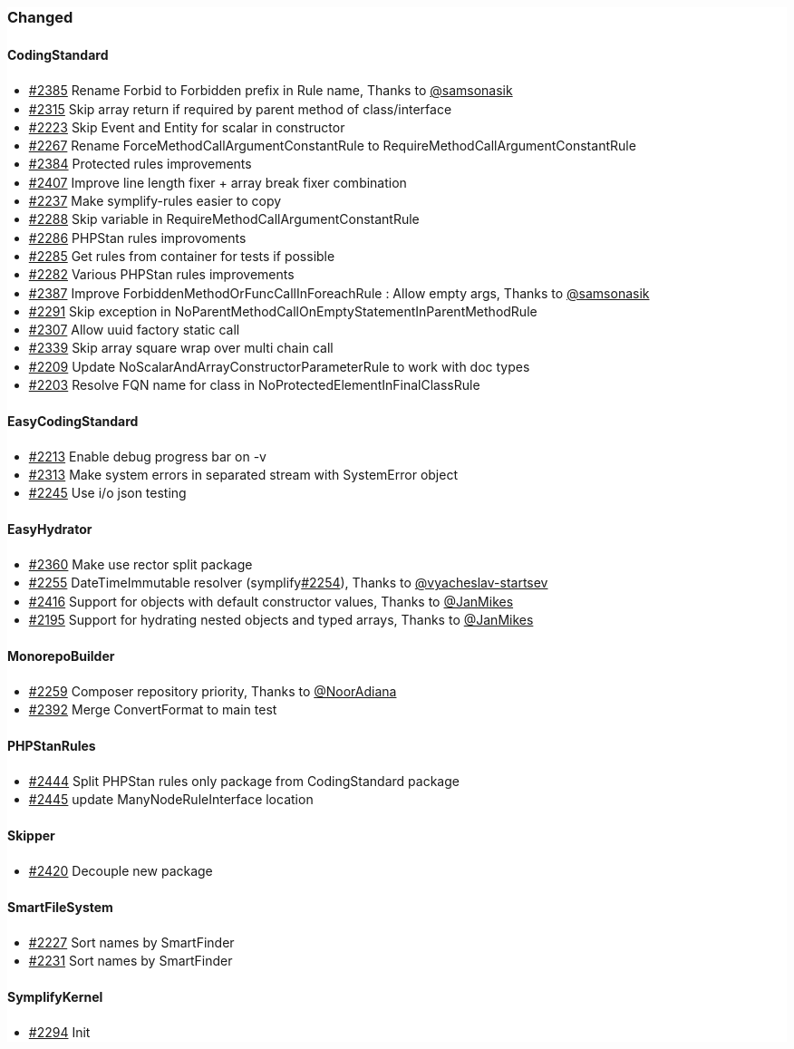 ### Changed

#### CodingStandard
- [#2385] Rename Forbid to Forbidden prefix in Rule name, Thanks to [@samsonasik]
- [#2315] Skip array return if required by parent method of class/interface
- [#2223] Skip Event and Entity for scalar in constructor
- [#2267] Rename ForceMethodCallArgumentConstantRule to RequireMethodCallArgumentConstantRule
- [#2384] Protected rules improvements
- [#2407] Improve line length fixer + array break fixer combination
- [#2237] Make symplify-rules easier to copy
- [#2288] Skip variable in RequireMethodCallArgumentConstantRule
- [#2286] PHPStan rules improvoments
- [#2285] Get rules from container for tests if possible
- [#2282] Various PHPStan rules improvements
- [#2387] Improve ForbiddenMethodOrFuncCallInForeachRule : Allow empty args, Thanks to [@samsonasik]
- [#2291] Skip exception in NoParentMethodCallOnEmptyStatementInParentMethodRule
- [#2307] Allow uuid factory static call
- [#2339] Skip array square wrap over multi chain call
- [#2209] Update NoScalarAndArrayConstructorParameterRule to work with doc types
- [#2203] Resolve FQN name for class in NoProtectedElementInFinalClassRule

#### EasyCodingStandard
- [#2213] Enable debug progress bar on -v
- [#2313] Make system errors in separated stream with SystemError object
- [#2245] Use i/o json testing

#### EasyHydrator
- [#2360] Make use rector split package
- [#2255] DateTimeImmutable resolver (symplify[#2254]), Thanks to [@vyacheslav-startsev]
- [#2416] Support for objects with default constructor values, Thanks to [@JanMikes]
- [#2195] Support for hydrating nested objects and typed arrays, Thanks to [@JanMikes]

#### MonorepoBuilder
- [#2259] Composer repository priority, Thanks to [@NoorAdiana]
- [#2392] Merge ConvertFormat to main test

#### PHPStanRules
- [#2444] Split PHPStan rules only package from CodingStandard package
- [#2445] update ManyNodeRuleInterface location

#### Skipper
- [#2420] Decouple new package

#### SmartFileSystem
- [#2227] Sort names by SmartFinder
- [#2231] Sort names by SmartFinder

#### SymplifyKernel
- [#2294] Init


[#4756]: https://github.com/symplify/symplify/pull/4756
[#2646]: https://github.com/symplify/symplify/pull/2646
[#2645]: https://github.com/symplify/symplify/pull/2645
[#2643]: https://github.com/symplify/symplify/pull/2643
[#2642]: https://github.com/symplify/symplify/pull/2642
[#2641]: https://github.com/symplify/symplify/pull/2641
[#2640]: https://github.com/symplify/symplify/pull/2640
[#2638]: https://github.com/symplify/symplify/pull/2638
[#2636]: https://github.com/symplify/symplify/pull/2636
[#2635]: https://github.com/symplify/symplify/pull/2635
[#2634]: https://github.com/symplify/symplify/pull/2634
[#2633]: https://github.com/symplify/symplify/pull/2633
[#2632]: https://github.com/symplify/symplify/pull/2632
[#2630]: https://github.com/symplify/symplify/pull/2630
[#2629]: https://github.com/symplify/symplify/pull/2629
[#2628]: https://github.com/symplify/symplify/pull/2628
[#2627]: https://github.com/symplify/symplify/pull/2627
[#2626]: https://github.com/symplify/symplify/pull/2626
[#2625]: https://github.com/symplify/symplify/pull/2625
[#2624]: https://github.com/symplify/symplify/pull/2624
[#2623]: https://github.com/symplify/symplify/pull/2623
[#2621]: https://github.com/symplify/symplify/pull/2621
[#2620]: https://github.com/symplify/symplify/pull/2620
[#2619]: https://github.com/symplify/symplify/pull/2619
[#2617]: https://github.com/symplify/symplify/pull/2617
[#2616]: https://github.com/symplify/symplify/pull/2616
[#2615]: https://github.com/symplify/symplify/pull/2615
[#2614]: https://github.com/symplify/symplify/pull/2614
[#2613]: https://github.com/symplify/symplify/pull/2613
[#2611]: https://github.com/symplify/symplify/pull/2611
[#2610]: https://github.com/symplify/symplify/pull/2610
[#2609]: https://github.com/symplify/symplify/pull/2609
[#2607]: https://github.com/symplify/symplify/pull/2607
[#2605]: https://github.com/symplify/symplify/pull/2605
[#2604]: https://github.com/symplify/symplify/pull/2604
[#2603]: https://github.com/symplify/symplify/pull/2603
[#2602]: https://github.com/symplify/symplify/pull/2602
[#2601]: https://github.com/symplify/symplify/pull/2601
[#2598]: https://github.com/symplify/symplify/pull/2598
[#2597]: https://github.com/symplify/symplify/pull/2597
[#2596]: https://github.com/symplify/symplify/pull/2596
[#2595]: https://github.com/symplify/symplify/pull/2595
[#2594]: https://github.com/symplify/symplify/pull/2594
[#2592]: https://github.com/symplify/symplify/pull/2592
[#2591]: https://github.com/symplify/symplify/pull/2591
[#2590]: https://github.com/symplify/symplify/pull/2590
[#2588]: https://github.com/symplify/symplify/pull/2588
[#2585]: https://github.com/symplify/symplify/pull/2585
[#2583]: https://github.com/symplify/symplify/pull/2583
[#2582]: https://github.com/symplify/symplify/pull/2582
[#2580]: https://github.com/symplify/symplify/pull/2580
[#2577]: https://github.com/symplify/symplify/pull/2577
[#2576]: https://github.com/symplify/symplify/pull/2576
[#2575]: https://github.com/symplify/symplify/pull/2575
[#2573]: https://github.com/symplify/symplify/pull/2573
[#2572]: https://github.com/symplify/symplify/pull/2572
[#2571]: https://github.com/symplify/symplify/pull/2571
[#2569]: https://github.com/symplify/symplify/pull/2569
[#2568]: https://github.com/symplify/symplify/pull/2568
[#2567]: https://github.com/symplify/symplify/pull/2567
[#2566]: https://github.com/symplify/symplify/pull/2566
[#2564]: https://github.com/symplify/symplify/pull/2564
[#2563]: https://github.com/symplify/symplify/pull/2563
[#2562]: https://github.com/symplify/symplify/pull/2562
[#2561]: https://github.com/symplify/symplify/pull/2561
[#2559]: https://github.com/symplify/symplify/pull/2559
[#2558]: https://github.com/symplify/symplify/pull/2558
[#2557]: https://github.com/symplify/symplify/pull/2557
[#2556]: https://github.com/symplify/symplify/pull/2556
[#2555]: https://github.com/symplify/symplify/pull/2555
[#2554]: https://github.com/symplify/symplify/pull/2554
[#2553]: https://github.com/symplify/symplify/pull/2553
[#2552]: https://github.com/symplify/symplify/pull/2552
[#2551]: https://github.com/symplify/symplify/pull/2551
[#2550]: https://github.com/symplify/symplify/pull/2550
[#2549]: https://github.com/symplify/symplify/pull/2549
[#2548]: https://github.com/symplify/symplify/pull/2548
[#2547]: https://github.com/symplify/symplify/pull/2547
[#2546]: https://github.com/symplify/symplify/pull/2546
[#2545]: https://github.com/symplify/symplify/pull/2545
[#2544]: https://github.com/symplify/symplify/pull/2544
[#2543]: https://github.com/symplify/symplify/pull/2543
[#2542]: https://github.com/symplify/symplify/pull/2542
[#2541]: https://github.com/symplify/symplify/pull/2541
[#2540]: https://github.com/symplify/symplify/pull/2540
[#2539]: https://github.com/symplify/symplify/pull/2539
[#2538]: https://github.com/symplify/symplify/pull/2538
[#2537]: https://github.com/symplify/symplify/pull/2537
[#2536]: https://github.com/symplify/symplify/pull/2536
[#2535]: https://github.com/symplify/symplify/pull/2535
[#2534]: https://github.com/symplify/symplify/pull/2534
[#2533]: https://github.com/symplify/symplify/pull/2533
[#2532]: https://github.com/symplify/symplify/pull/2532
[#2531]: https://github.com/symplify/symplify/pull/2531
[#2529]: https://github.com/symplify/symplify/pull/2529
[#2528]: https://github.com/symplify/symplify/pull/2528
[#2527]: https://github.com/symplify/symplify/pull/2527
[#2525]: https://github.com/symplify/symplify/pull/2525
[#2524]: https://github.com/symplify/symplify/pull/2524
[#2523]: https://github.com/symplify/symplify/pull/2523
[#2522]: https://github.com/symplify/symplify/pull/2522
[#2521]: https://github.com/symplify/symplify/pull/2521
[#2520]: https://github.com/symplify/symplify/pull/2520
[#2519]: https://github.com/symplify/symplify/pull/2519
[#2517]: https://github.com/symplify/symplify/pull/2517
[#2515]: https://github.com/symplify/symplify/pull/2515
[#2514]: https://github.com/symplify/symplify/pull/2514
[#2513]: https://github.com/symplify/symplify/pull/2513
[#2512]: https://github.com/symplify/symplify/pull/2512
[#2511]: https://github.com/symplify/symplify/pull/2511
[#2510]: https://github.com/symplify/symplify/pull/2510
[#2509]: https://github.com/symplify/symplify/pull/2509
[#2506]: https://github.com/symplify/symplify/pull/2506
[#2505]: https://github.com/symplify/symplify/pull/2505
[#2504]: https://github.com/symplify/symplify/pull/2504
[#2503]: https://github.com/symplify/symplify/pull/2503
[#2502]: https://github.com/symplify/symplify/pull/2502
[#2501]: https://github.com/symplify/symplify/pull/2501
[#2500]: https://github.com/symplify/symplify/pull/2500
[#2499]: https://github.com/symplify/symplify/pull/2499
[#2498]: https://github.com/symplify/symplify/pull/2498
[#2497]: https://github.com/symplify/symplify/pull/2497
[#2496]: https://github.com/symplify/symplify/pull/2496
[#2495]: https://github.com/symplify/symplify/pull/2495
[#2494]: https://github.com/symplify/symplify/pull/2494
[#2493]: https://github.com/symplify/symplify/pull/2493
[#2492]: https://github.com/symplify/symplify/pull/2492
[#2490]: https://github.com/symplify/symplify/pull/2490
[#2486]: https://github.com/symplify/symplify/pull/2486
[#2485]: https://github.com/symplify/symplify/pull/2485
[#2483]: https://github.com/symplify/symplify/pull/2483
[#2482]: https://github.com/symplify/symplify/pull/2482
[#2481]: https://github.com/symplify/symplify/pull/2481
[#2480]: https://github.com/symplify/symplify/pull/2480
[#2478]: https://github.com/symplify/symplify/pull/2478
[#2477]: https://github.com/symplify/symplify/pull/2477
[#2476]: https://github.com/symplify/symplify/pull/2476
[#2475]: https://github.com/symplify/symplify/pull/2475
[#2474]: https://github.com/symplify/symplify/pull/2474
[#2473]: https://github.com/symplify/symplify/pull/2473
[#2470]: https://github.com/symplify/symplify/pull/2470
[#2469]: https://github.com/symplify/symplify/pull/2469
[#2468]: https://github.com/symplify/symplify/pull/2468
[#2467]: https://github.com/symplify/symplify/pull/2467
[#2466]: https://github.com/symplify/symplify/pull/2466
[#2464]: https://github.com/symplify/symplify/pull/2464
[#2462]: https://github.com/symplify/symplify/pull/2462
[#2461]: https://github.com/symplify/symplify/pull/2461
[#2460]: https://github.com/symplify/symplify/pull/2460
[#2459]: https://github.com/symplify/symplify/pull/2459
[#2458]: https://github.com/symplify/symplify/pull/2458
[#2457]: https://github.com/symplify/symplify/pull/2457
[#2456]: https://github.com/symplify/symplify/pull/2456
[#2455]: https://github.com/symplify/symplify/pull/2455
[#2454]: https://github.com/symplify/symplify/pull/2454
[#2453]: https://github.com/symplify/symplify/pull/2453
[#2452]: https://github.com/symplify/symplify/pull/2452
[#2451]: https://github.com/symplify/symplify/pull/2451
[#2449]: https://github.com/symplify/symplify/pull/2449
[#2448]: https://github.com/symplify/symplify/pull/2448
[#2447]: https://github.com/symplify/symplify/pull/2447
[#2446]: https://github.com/symplify/symplify/pull/2446
[#2445]: https://github.com/symplify/symplify/pull/2445
[#2444]: https://github.com/symplify/symplify/pull/2444
[#2443]: https://github.com/symplify/symplify/pull/2443
[#2442]: https://github.com/symplify/symplify/pull/2442
[#2441]: https://github.com/symplify/symplify/pull/2441
[#2439]: https://github.com/symplify/symplify/pull/2439
[#2438]: https://github.com/symplify/symplify/pull/2438
[#2437]: https://github.com/symplify/symplify/pull/2437
[#2436]: https://github.com/symplify/symplify/pull/2436
[#2435]: https://github.com/symplify/symplify/pull/2435
[#2433]: https://github.com/symplify/symplify/pull/2433
[#2432]: https://github.com/symplify/symplify/pull/2432
[#2431]: https://github.com/symplify/symplify/pull/2431
[#2430]: https://github.com/symplify/symplify/pull/2430
[#2429]: https://github.com/symplify/symplify/pull/2429
[#2428]: https://github.com/symplify/symplify/pull/2428
[#2427]: https://github.com/symplify/symplify/pull/2427
[#2426]: https://github.com/symplify/symplify/pull/2426
[#2425]: https://github.com/symplify/symplify/pull/2425
[#2424]: https://github.com/symplify/symplify/pull/2424
[#2423]: https://github.com/symplify/symplify/pull/2423
[#2422]: https://github.com/symplify/symplify/pull/2422
[#2420]: https://github.com/symplify/symplify/pull/2420
[#2419]: https://github.com/symplify/symplify/pull/2419
[#2418]: https://github.com/symplify/symplify/pull/2418
[#2417]: https://github.com/symplify/symplify/pull/2417
[#2416]: https://github.com/symplify/symplify/pull/2416
[#2413]: https://github.com/symplify/symplify/pull/2413
[#2412]: https://github.com/symplify/symplify/pull/2412
[#2411]: https://github.com/symplify/symplify/pull/2411
[#2410]: https://github.com/symplify/symplify/pull/2410
[#2409]: https://github.com/symplify/symplify/pull/2409
[#2408]: https://github.com/symplify/symplify/pull/2408
[#2407]: https://github.com/symplify/symplify/pull/2407
[#2406]: https://github.com/symplify/symplify/pull/2406
[#2405]: https://github.com/symplify/symplify/pull/2405
[#2404]: https://github.com/symplify/symplify/pull/2404
[#2403]: https://github.com/symplify/symplify/pull/2403
[#2402]: https://github.com/symplify/symplify/pull/2402
[#2401]: https://github.com/symplify/symplify/pull/2401
[#2399]: https://github.com/symplify/symplify/pull/2399
[#2398]: https://github.com/symplify/symplify/pull/2398
[#2397]: https://github.com/symplify/symplify/pull/2397
[#2396]: https://github.com/symplify/symplify/pull/2396
[#2395]: https://github.com/symplify/symplify/pull/2395
[#2394]: https://github.com/symplify/symplify/pull/2394
[#2393]: https://github.com/symplify/symplify/pull/2393
[#2392]: https://github.com/symplify/symplify/pull/2392
[#2391]: https://github.com/symplify/symplify/pull/2391
[#2389]: https://github.com/symplify/symplify/pull/2389
[#2388]: https://github.com/symplify/symplify/pull/2388
[#2387]: https://github.com/symplify/symplify/pull/2387
[#2386]: https://github.com/symplify/symplify/pull/2386
[#2385]: https://github.com/symplify/symplify/pull/2385
[#2384]: https://github.com/symplify/symplify/pull/2384
[#2383]: https://github.com/symplify/symplify/pull/2383
[#2381]: https://github.com/symplify/symplify/pull/2381
[#2380]: https://github.com/symplify/symplify/pull/2380
[#2379]: https://github.com/symplify/symplify/pull/2379
[#2378]: https://github.com/symplify/symplify/pull/2378
[#2377]: https://github.com/symplify/symplify/pull/2377
[#2375]: https://github.com/symplify/symplify/pull/2375
[#2374]: https://github.com/symplify/symplify/pull/2374
[#2373]: https://github.com/symplify/symplify/pull/2373
[#2372]: https://github.com/symplify/symplify/pull/2372
[#2371]: https://github.com/symplify/symplify/pull/2371
[#2370]: https://github.com/symplify/symplify/pull/2370
[#2369]: https://github.com/symplify/symplify/pull/2369
[#2368]: https://github.com/symplify/symplify/pull/2368
[#2366]: https://github.com/symplify/symplify/pull/2366
[#2365]: https://github.com/symplify/symplify/pull/2365
[#2364]: https://github.com/symplify/symplify/pull/2364
[#2362]: https://github.com/symplify/symplify/pull/2362
[#2361]: https://github.com/symplify/symplify/pull/2361
[#2360]: https://github.com/symplify/symplify/pull/2360
[#2359]: https://github.com/symplify/symplify/pull/2359
[#2358]: https://github.com/symplify/symplify/pull/2358
[#2357]: https://github.com/symplify/symplify/pull/2357
[#2356]: https://github.com/symplify/symplify/pull/2356
[#2355]: https://github.com/symplify/symplify/pull/2355
[#2353]: https://github.com/symplify/symplify/pull/2353
[#2352]: https://github.com/symplify/symplify/pull/2352
[#2351]: https://github.com/symplify/symplify/pull/2351
[#2350]: https://github.com/symplify/symplify/pull/2350
[#2349]: https://github.com/symplify/symplify/pull/2349
[#2348]: https://github.com/symplify/symplify/pull/2348
[#2347]: https://github.com/symplify/symplify/pull/2347
[#2344]: https://github.com/symplify/symplify/pull/2344
[#2343]: https://github.com/symplify/symplify/pull/2343
[#2342]: https://github.com/symplify/symplify/pull/2342
[#2341]: https://github.com/symplify/symplify/pull/2341
[#2340]: https://github.com/symplify/symplify/pull/2340
[#2339]: https://github.com/symplify/symplify/pull/2339
[#2337]: https://github.com/symplify/symplify/pull/2337
[#2336]: https://github.com/symplify/symplify/pull/2336
[#2335]: https://github.com/symplify/symplify/pull/2335
[#2333]: https://github.com/symplify/symplify/pull/2333
[#2332]: https://github.com/symplify/symplify/pull/2332
[#2331]: https://github.com/symplify/symplify/pull/2331
[#2330]: https://github.com/symplify/symplify/pull/2330
[#2329]: https://github.com/symplify/symplify/pull/2329
[#2328]: https://github.com/symplify/symplify/pull/2328
[#2327]: https://github.com/symplify/symplify/pull/2327
[#2325]: https://github.com/symplify/symplify/pull/2325
[#2324]: https://github.com/symplify/symplify/pull/2324
[#2323]: https://github.com/symplify/symplify/pull/2323
[#2320]: https://github.com/symplify/symplify/pull/2320
[#2319]: https://github.com/symplify/symplify/pull/2319
[#2318]: https://github.com/symplify/symplify/pull/2318
[#2317]: https://github.com/symplify/symplify/pull/2317
[#2316]: https://github.com/symplify/symplify/pull/2316
[#2315]: https://github.com/symplify/symplify/pull/2315
[#2314]: https://github.com/symplify/symplify/pull/2314
[#2313]: https://github.com/symplify/symplify/pull/2313
[#2311]: https://github.com/symplify/symplify/pull/2311
[#2310]: https://github.com/symplify/symplify/pull/2310
[#2308]: https://github.com/symplify/symplify/pull/2308
[#2307]: https://github.com/symplify/symplify/pull/2307
[#2305]: https://github.com/symplify/symplify/pull/2305
[#2304]: https://github.com/symplify/symplify/pull/2304
[#2303]: https://github.com/symplify/symplify/pull/2303
[#2302]: https://github.com/symplify/symplify/pull/2302
[#2301]: https://github.com/symplify/symplify/pull/2301
[#2300]: https://github.com/symplify/symplify/pull/2300
[#2299]: https://github.com/symplify/symplify/pull/2299
[#2298]: https://github.com/symplify/symplify/pull/2298
[#2297]: https://github.com/symplify/symplify/pull/2297
[#2294]: https://github.com/symplify/symplify/pull/2294
[#2293]: https://github.com/symplify/symplify/pull/2293
[#2292]: https://github.com/symplify/symplify/pull/2292
[#2291]: https://github.com/symplify/symplify/pull/2291
[#2290]: https://github.com/symplify/symplify/pull/2290
[#2289]: https://github.com/symplify/symplify/pull/2289
[#2288]: https://github.com/symplify/symplify/pull/2288
[#2287]: https://github.com/symplify/symplify/pull/2287
[#2286]: https://github.com/symplify/symplify/pull/2286
[#2285]: https://github.com/symplify/symplify/pull/2285
[#2284]: https://github.com/symplify/symplify/pull/2284
[#2282]: https://github.com/symplify/symplify/pull/2282
[#2281]: https://github.com/symplify/symplify/pull/2281
[#2280]: https://github.com/symplify/symplify/pull/2280
[#2279]: https://github.com/symplify/symplify/pull/2279
[#2278]: https://github.com/symplify/symplify/pull/2278
[#2277]: https://github.com/symplify/symplify/pull/2277
[#2276]: https://github.com/symplify/symplify/pull/2276
[#2275]: https://github.com/symplify/symplify/pull/2275
[#2274]: https://github.com/symplify/symplify/pull/2274
[#2272]: https://github.com/symplify/symplify/pull/2272
[#2271]: https://github.com/symplify/symplify/pull/2271
[#2270]: https://github.com/symplify/symplify/pull/2270
[#2269]: https://github.com/symplify/symplify/pull/2269
[#2267]: https://github.com/symplify/symplify/pull/2267
[#2266]: https://github.com/symplify/symplify/pull/2266
[#2265]: https://github.com/symplify/symplify/pull/2265
[#2264]: https://github.com/symplify/symplify/pull/2264
[#2261]: https://github.com/symplify/symplify/pull/2261
[#2259]: https://github.com/symplify/symplify/pull/2259
[#2257]: https://github.com/symplify/symplify/pull/2257
[#2255]: https://github.com/symplify/symplify/pull/2255
[#2254]: https://github.com/symplify/symplify/pull/2254
[#2253]: https://github.com/symplify/symplify/pull/2253
[#2252]: https://github.com/symplify/symplify/pull/2252
[#2250]: https://github.com/symplify/symplify/pull/2250
[#2249]: https://github.com/symplify/symplify/pull/2249
[#2248]: https://github.com/symplify/symplify/pull/2248
[#2247]: https://github.com/symplify/symplify/pull/2247
[#2246]: https://github.com/symplify/symplify/pull/2246
[#2245]: https://github.com/symplify/symplify/pull/2245
[#2243]: https://github.com/symplify/symplify/pull/2243
[#2241]: https://github.com/symplify/symplify/pull/2241
[#2239]: https://github.com/symplify/symplify/pull/2239
[#2238]: https://github.com/symplify/symplify/pull/2238
[#2237]: https://github.com/symplify/symplify/pull/2237
[#2235]: https://github.com/symplify/symplify/pull/2235
[#2234]: https://github.com/symplify/symplify/pull/2234
[#2232]: https://github.com/symplify/symplify/pull/2232
[#2231]: https://github.com/symplify/symplify/pull/2231
[#2229]: https://github.com/symplify/symplify/pull/2229
[#2227]: https://github.com/symplify/symplify/pull/2227
[#2226]: https://github.com/symplify/symplify/pull/2226
[#2225]: https://github.com/symplify/symplify/pull/2225
[#2224]: https://github.com/symplify/symplify/pull/2224
[#2223]: https://github.com/symplify/symplify/pull/2223
[#2222]: https://github.com/symplify/symplify/pull/2222
[#2219]: https://github.com/symplify/symplify/pull/2219
[#2216]: https://github.com/symplify/symplify/pull/2216
[#2215]: https://github.com/symplify/symplify/pull/2215
[#2214]: https://github.com/symplify/symplify/pull/2214
[#2213]: https://github.com/symplify/symplify/pull/2213
[#2212]: https://github.com/symplify/symplify/pull/2212
[#2211]: https://github.com/symplify/symplify/pull/2211
[#2210]: https://github.com/symplify/symplify/pull/2210
[#2209]: https://github.com/symplify/symplify/pull/2209
[#2208]: https://github.com/symplify/symplify/pull/2208
[#2207]: https://github.com/symplify/symplify/pull/2207
[#2206]: https://github.com/symplify/symplify/pull/2206
[#2204]: https://github.com/symplify/symplify/pull/2204
[#2203]: https://github.com/symplify/symplify/pull/2203
[#2202]: https://github.com/symplify/symplify/pull/2202
[#2199]: https://github.com/symplify/symplify/pull/2199
[#2195]: https://github.com/symplify/symplify/pull/2195
[#2177]: https://github.com/symplify/symplify/pull/2177
[#2176]: https://github.com/symplify/symplify/pull/2176
[#2172]: https://github.com/symplify/symplify/pull/2172
[#2167]: https://github.com/symplify/symplify/pull/2167
[#2139]: https://github.com/symplify/symplify/pull/2139
[#2108]: https://github.com/symplify/symplify/pull/2108
[#2037]: https://github.com/symplify/symplify/pull/2037
[#2013]: https://github.com/symplify/symplify/pull/2013
[@zingimmick]: https://github.com/zingimmick
[@vyacheslav-startsev]: https://github.com/vyacheslav-startsev
[@tomasnorre]: https://github.com/tomasnorre
[@szepeviktor]: https://github.com/szepeviktor
[@staabm]: https://github.com/staabm
[@samsonasik]: https://github.com/samsonasik
[@ruudk]: https://github.com/ruudk
[@required]: https://github.com/required
[@marforon]: https://github.com/marforon
[@janatjak]: https://github.com/janatjak
[@glensc]: https://github.com/glensc
[@github-actions]: https://github.com/github-actions
[@alexcutts]: https://github.com/alexcutts
[@ThomasLandauer]: https://github.com/ThomasLandauer
[@NoorAdiana]: https://github.com/NoorAdiana
[@Kerrialn]: https://github.com/Kerrialn
[@JanMikes]: https://github.com/JanMikes
[@ComiR]: https://github.com/ComiR
[@BoGnY]: https://github.com/BoGnY
[9.0.0-rc1]: https://github.com/symplify/symplify/compare/9.0.0-BETA2...9.0.0-rc1
[9.0.0-BETA2]: https://github.com/symplify/symplify/compare/9.0.0-BETA1...9.0.0-BETA2
[#2726]: https://github.com/symplify/symplify/pull/2726
[#2725]: https://github.com/symplify/symplify/pull/2725
[#2724]: https://github.com/symplify/symplify/pull/2724
[#2723]: https://github.com/symplify/symplify/pull/2723
[#2720]: https://github.com/symplify/symplify/pull/2720
[#2719]: https://github.com/symplify/symplify/pull/2719
[#2714]: https://github.com/symplify/symplify/pull/2714
[#2712]: https://github.com/symplify/symplify/pull/2712
[#2711]: https://github.com/symplify/symplify/pull/2711
[#2710]: https://github.com/symplify/symplify/pull/2710
[#2709]: https://github.com/symplify/symplify/pull/2709
[#2708]: https://github.com/symplify/symplify/pull/2708
[#2706]: https://github.com/symplify/symplify/pull/2706
[#2705]: https://github.com/symplify/symplify/pull/2705
[#2704]: https://github.com/symplify/symplify/pull/2704
[#2703]: https://github.com/symplify/symplify/pull/2703
[#2701]: https://github.com/symplify/symplify/pull/2701
[#2699]: https://github.com/symplify/symplify/pull/2699
[#2696]: https://github.com/symplify/symplify/pull/2696
[#2692]: https://github.com/symplify/symplify/pull/2692
[#2691]: https://github.com/symplify/symplify/pull/2691
[#2690]: https://github.com/symplify/symplify/pull/2690
[#2689]: https://github.com/symplify/symplify/pull/2689
[#2688]: https://github.com/symplify/symplify/pull/2688
[#2687]: https://github.com/symplify/symplify/pull/2687
[#2686]: https://github.com/symplify/symplify/pull/2686
[#2685]: https://github.com/symplify/symplify/pull/2685
[#2684]: https://github.com/symplify/symplify/pull/2684
[#2681]: https://github.com/symplify/symplify/pull/2681
[#2680]: https://github.com/symplify/symplify/pull/2680
[#2679]: https://github.com/symplify/symplify/pull/2679
[#2677]: https://github.com/symplify/symplify/pull/2677
[#2676]: https://github.com/symplify/symplify/pull/2676
[#2675]: https://github.com/symplify/symplify/pull/2675
[#2673]: https://github.com/symplify/symplify/pull/2673
[#2672]: https://github.com/symplify/symplify/pull/2672
[#2671]: https://github.com/symplify/symplify/pull/2671
[#2670]: https://github.com/symplify/symplify/pull/2670
[#2668]: https://github.com/symplify/symplify/pull/2668
[#2667]: https://github.com/symplify/symplify/pull/2667
[#2666]: https://github.com/symplify/symplify/pull/2666
[#2665]: https://github.com/symplify/symplify/pull/2665
[#2663]: https://github.com/symplify/symplify/pull/2663
[#2660]: https://github.com/symplify/symplify/pull/2660
[#2659]: https://github.com/symplify/symplify/pull/2659
[#2657]: https://github.com/symplify/symplify/pull/2657
[#2656]: https://github.com/symplify/symplify/pull/2656
[#2655]: https://github.com/symplify/symplify/pull/2655
[#2653]: https://github.com/symplify/symplify/pull/2653
[#2651]: https://github.com/symplify/symplify/pull/2651
[#2649]: https://github.com/symplify/symplify/pull/2649
[@leoloso]: https://github.com/leoloso
[@enumag]: https://github.com/enumag
[9.0.11]: https://github.com/symplify/symplify/compare/9.0.0-rc1...9.0.11
[#2802]: https://github.com/symplify/symplify/pull/2802
[#2801]: https://github.com/symplify/symplify/pull/2801
[#2800]: https://github.com/symplify/symplify/pull/2800
[#2796]: https://github.com/symplify/symplify/pull/2796
[#2795]: https://github.com/symplify/symplify/pull/2795
[#2792]: https://github.com/symplify/symplify/pull/2792
[#2791]: https://github.com/symplify/symplify/pull/2791
[#2789]: https://github.com/symplify/symplify/pull/2789
[#2788]: https://github.com/symplify/symplify/pull/2788
[#2786]: https://github.com/symplify/symplify/pull/2786
[#2785]: https://github.com/symplify/symplify/pull/2785
[#2783]: https://github.com/symplify/symplify/pull/2783
[#2780]: https://github.com/symplify/symplify/pull/2780
[#2779]: https://github.com/symplify/symplify/pull/2779
[#2778]: https://github.com/symplify/symplify/pull/2778
[#2777]: https://github.com/symplify/symplify/pull/2777
[#2776]: https://github.com/symplify/symplify/pull/2776
[#2774]: https://github.com/symplify/symplify/pull/2774
[#2772]: https://github.com/symplify/symplify/pull/2772
[#2771]: https://github.com/symplify/symplify/pull/2771
[#2770]: https://github.com/symplify/symplify/pull/2770
[#2769]: https://github.com/symplify/symplify/pull/2769
[#2768]: https://github.com/symplify/symplify/pull/2768
[#2767]: https://github.com/symplify/symplify/pull/2767
[#2766]: https://github.com/symplify/symplify/pull/2766
[#2765]: https://github.com/symplify/symplify/pull/2765
[#2764]: https://github.com/symplify/symplify/pull/2764
[#2763]: https://github.com/symplify/symplify/pull/2763
[#2762]: https://github.com/symplify/symplify/pull/2762
[#2761]: https://github.com/symplify/symplify/pull/2761
[#2756]: https://github.com/symplify/symplify/pull/2756
[#2755]: https://github.com/symplify/symplify/pull/2755
[#2754]: https://github.com/symplify/symplify/pull/2754
[#2753]: https://github.com/symplify/symplify/pull/2753
[#2750]: https://github.com/symplify/symplify/pull/2750
[#2747]: https://github.com/symplify/symplify/pull/2747
[#2745]: https://github.com/symplify/symplify/pull/2745
[#2744]: https://github.com/symplify/symplify/pull/2744
[#2742]: https://github.com/symplify/symplify/pull/2742
[#2741]: https://github.com/symplify/symplify/pull/2741
[#2740]: https://github.com/symplify/symplify/pull/2740
[#2739]: https://github.com/symplify/symplify/pull/2739
[#2738]: https://github.com/symplify/symplify/pull/2738
[#2737]: https://github.com/symplify/symplify/pull/2737
[#2736]: https://github.com/symplify/symplify/pull/2736
[#2735]: https://github.com/symplify/symplify/pull/2735
[#2734]: https://github.com/symplify/symplify/pull/2734
[#2733]: https://github.com/symplify/symplify/pull/2733
[#2732]: https://github.com/symplify/symplify/pull/2732
[#2731]: https://github.com/symplify/symplify/pull/2731
[#2730]: https://github.com/symplify/symplify/pull/2730
[#2729]: https://github.com/symplify/symplify/pull/2729
[#2727]: https://github.com/symplify/symplify/pull/2727
[@param]: https://github.com/param
[@matthiasnoback]: https://github.com/matthiasnoback
[@lulco]: https://github.com/lulco
[@dakur]: https://github.com/dakur
[@annuh]: https://github.com/annuh
[@alexislefebvre]: https://github.com/alexislefebvre
[@alexbrouwer]: https://github.com/alexbrouwer
[9.0.24]: https://github.com/symplify/symplify/compare/9.0.11...9.0.24
[#2890]: https://github.com/symplify/symplify/pull/2890
[#2888]: https://github.com/symplify/symplify/pull/2888
[#2887]: https://github.com/symplify/symplify/pull/2887
[#2886]: https://github.com/symplify/symplify/pull/2886
[#2883]: https://github.com/symplify/symplify/pull/2883
[#2881]: https://github.com/symplify/symplify/pull/2881
[#2880]: https://github.com/symplify/symplify/pull/2880
[#2877]: https://github.com/symplify/symplify/pull/2877
[#2876]: https://github.com/symplify/symplify/pull/2876
[#2874]: https://github.com/symplify/symplify/pull/2874
[#2873]: https://github.com/symplify/symplify/pull/2873
[#2870]: https://github.com/symplify/symplify/pull/2870
[#2869]: https://github.com/symplify/symplify/pull/2869
[#2867]: https://github.com/symplify/symplify/pull/2867
[#2865]: https://github.com/symplify/symplify/pull/2865
[#2864]: https://github.com/symplify/symplify/pull/2864
[#2863]: https://github.com/symplify/symplify/pull/2863
[#2860]: https://github.com/symplify/symplify/pull/2860
[#2856]: https://github.com/symplify/symplify/pull/2856
[#2855]: https://github.com/symplify/symplify/pull/2855
[#2854]: https://github.com/symplify/symplify/pull/2854
[#2853]: https://github.com/symplify/symplify/pull/2853
[#2852]: https://github.com/symplify/symplify/pull/2852
[#2851]: https://github.com/symplify/symplify/pull/2851
[#2849]: https://github.com/symplify/symplify/pull/2849
[#2848]: https://github.com/symplify/symplify/pull/2848
[#2846]: https://github.com/symplify/symplify/pull/2846
[#2845]: https://github.com/symplify/symplify/pull/2845
[#2844]: https://github.com/symplify/symplify/pull/2844
[#2843]: https://github.com/symplify/symplify/pull/2843
[#2842]: https://github.com/symplify/symplify/pull/2842
[#2841]: https://github.com/symplify/symplify/pull/2841
[#2838]: https://github.com/symplify/symplify/pull/2838
[#2837]: https://github.com/symplify/symplify/pull/2837
[#2832]: https://github.com/symplify/symplify/pull/2832
[#2831]: https://github.com/symplify/symplify/pull/2831
[#2829]: https://github.com/symplify/symplify/pull/2829
[#2825]: https://github.com/symplify/symplify/pull/2825
[#2824]: https://github.com/symplify/symplify/pull/2824
[#2822]: https://github.com/symplify/symplify/pull/2822
[#2821]: https://github.com/symplify/symplify/pull/2821
[#2820]: https://github.com/symplify/symplify/pull/2820
[#2818]: https://github.com/symplify/symplify/pull/2818
[#2817]: https://github.com/symplify/symplify/pull/2817
[#2816]: https://github.com/symplify/symplify/pull/2816
[#2815]: https://github.com/symplify/symplify/pull/2815
[#2814]: https://github.com/symplify/symplify/pull/2814
[#2813]: https://github.com/symplify/symplify/pull/2813
[#2812]: https://github.com/symplify/symplify/pull/2812
[#2811]: https://github.com/symplify/symplify/pull/2811
[#2810]: https://github.com/symplify/symplify/pull/2810
[#2809]: https://github.com/symplify/symplify/pull/2809
[#2807]: https://github.com/symplify/symplify/pull/2807
[#2806]: https://github.com/symplify/symplify/pull/2806
[#2805]: https://github.com/symplify/symplify/pull/2805
[#2804]: https://github.com/symplify/symplify/pull/2804
[@wernerdweight]: https://github.com/wernerdweight
[@vrbata]: https://github.com/vrbata
[@ondrejmirtes]: https://github.com/ondrejmirtes
[@botris]: https://github.com/botris
[@addshore]: https://github.com/addshore
[9.0.36]: https://github.com/symplify/symplify/compare/9.0.24...9.0.36
[#2897]: https://github.com/symplify/symplify/pull/2897
[#2896]: https://github.com/symplify/symplify/pull/2896
[#2895]: https://github.com/symplify/symplify/pull/2895
[#2894]: https://github.com/symplify/symplify/pull/2894
[#2884]: https://github.com/symplify/symplify/pull/2884
[9.0.49]: https://github.com/symplify/symplify/compare/9.0.36...9.0.49
[#2953]: https://github.com/symplify/symplify/pull/2953
[#2951]: https://github.com/symplify/symplify/pull/2951
[#2950]: https://github.com/symplify/symplify/pull/2950
[#2948]: https://github.com/symplify/symplify/pull/2948
[#2947]: https://github.com/symplify/symplify/pull/2947
[#2946]: https://github.com/symplify/symplify/pull/2946
[#2943]: https://github.com/symplify/symplify/pull/2943
[#2941]: https://github.com/symplify/symplify/pull/2941
[#2940]: https://github.com/symplify/symplify/pull/2940
[#2939]: https://github.com/symplify/symplify/pull/2939
[#2938]: https://github.com/symplify/symplify/pull/2938
[#2937]: https://github.com/symplify/symplify/pull/2937
[#2936]: https://github.com/symplify/symplify/pull/2936
[#2935]: https://github.com/symplify/symplify/pull/2935
[#2931]: https://github.com/symplify/symplify/pull/2931
[#2928]: https://github.com/symplify/symplify/pull/2928
[#2927]: https://github.com/symplify/symplify/pull/2927
[#2926]: https://github.com/symplify/symplify/pull/2926
[#2925]: https://github.com/symplify/symplify/pull/2925
[#2922]: https://github.com/symplify/symplify/pull/2922
[#2921]: https://github.com/symplify/symplify/pull/2921
[#2920]: https://github.com/symplify/symplify/pull/2920
[#2919]: https://github.com/symplify/symplify/pull/2919
[#2918]: https://github.com/symplify/symplify/pull/2918
[#2917]: https://github.com/symplify/symplify/pull/2917
[#2916]: https://github.com/symplify/symplify/pull/2916
[#2914]: https://github.com/symplify/symplify/pull/2914
[#2913]: https://github.com/symplify/symplify/pull/2913
[#2912]: https://github.com/symplify/symplify/pull/2912
[#2911]: https://github.com/symplify/symplify/pull/2911
[#2909]: https://github.com/symplify/symplify/pull/2909
[#2908]: https://github.com/symplify/symplify/pull/2908
[#2907]: https://github.com/symplify/symplify/pull/2907
[#2905]: https://github.com/symplify/symplify/pull/2905
[#2904]: https://github.com/symplify/symplify/pull/2904
[#2902]: https://github.com/symplify/symplify/pull/2902
[#2900]: https://github.com/symplify/symplify/pull/2900
[#2899]: https://github.com/symplify/symplify/pull/2899
[@gertvdb]: https://github.com/gertvdb
[9.1.0]: https://github.com/symplify/symplify/compare/9.0.49...9.1.0
[#3011]: https://github.com/symplify/symplify/pull/3011
[#3010]: https://github.com/symplify/symplify/pull/3010
[#3009]: https://github.com/symplify/symplify/pull/3009
[#3008]: https://github.com/symplify/symplify/pull/3008
[#3007]: https://github.com/symplify/symplify/pull/3007
[#3005]: https://github.com/symplify/symplify/pull/3005
[#3001]: https://github.com/symplify/symplify/pull/3001
[#3000]: https://github.com/symplify/symplify/pull/3000
[#2999]: https://github.com/symplify/symplify/pull/2999
[#2997]: https://github.com/symplify/symplify/pull/2997
[#2996]: https://github.com/symplify/symplify/pull/2996
[#2995]: https://github.com/symplify/symplify/pull/2995
[#2994]: https://github.com/symplify/symplify/pull/2994
[#2993]: https://github.com/symplify/symplify/pull/2993
[#2990]: https://github.com/symplify/symplify/pull/2990
[#2987]: https://github.com/symplify/symplify/pull/2987
[#2986]: https://github.com/symplify/symplify/pull/2986
[#2985]: https://github.com/symplify/symplify/pull/2985
[#2984]: https://github.com/symplify/symplify/pull/2984
[#2983]: https://github.com/symplify/symplify/pull/2983
[#2982]: https://github.com/symplify/symplify/pull/2982
[#2979]: https://github.com/symplify/symplify/pull/2979
[#2977]: https://github.com/symplify/symplify/pull/2977
[#2975]: https://github.com/symplify/symplify/pull/2975
[#2974]: https://github.com/symplify/symplify/pull/2974
[#2970]: https://github.com/symplify/symplify/pull/2970
[#2969]: https://github.com/symplify/symplify/pull/2969
[#2968]: https://github.com/symplify/symplify/pull/2968
[#2967]: https://github.com/symplify/symplify/pull/2967
[#2966]: https://github.com/symplify/symplify/pull/2966
[#2965]: https://github.com/symplify/symplify/pull/2965
[#2959]: https://github.com/symplify/symplify/pull/2959
[#2958]: https://github.com/symplify/symplify/pull/2958
[#2956]: https://github.com/symplify/symplify/pull/2956
[#2955]: https://github.com/symplify/symplify/pull/2955
[@sabbelasichon]: https://github.com/sabbelasichon
[@guillaumesmo]: https://github.com/guillaumesmo
[9.2.0]: https://github.com/symplify/symplify/compare/9.1.0...9.2.0